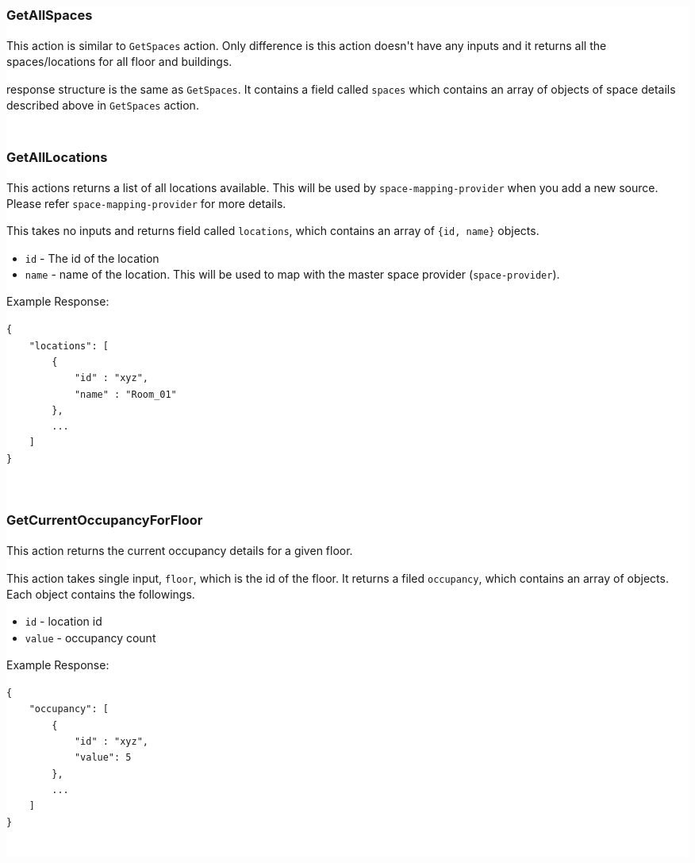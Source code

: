 ### GetAllSpaces
This action is similar to `GetSpaces` action. Only difference is this action doesn't have any inputs and it returns all the spaces/locations for all floor and buildings. 

response structure is the same as `GetSpaces`. It contains a field called `spaces` which contains an array of objects of space details described above in `GetSpaces` action.
<br>
<br>

### GetAllLocations
This actions returns a list of all locations available. This will be used by `space-mapping-provider` when you add a new source. Please refer `space-mapping-provider` for more details.

This takes no inputs and returns field called `locations`, which contains an array of `{id, name}` objects. 

- `id` - The id of the location 
- `name` - name of the location. This will be used to map with the master space provider (`space-provider`).

Example Response: 

```
{
    "locations": [
        {
            "id" : "xyz",
            "name" : "Room_01"
        },
        ...
    ]
}
```
<br>

### GetCurrentOccupancyForFloor
This action returns the current occupancy details for a given floor. 

This action takes single input, `floor`, which is the id of the floor. It returns a filed `occupancy`, which contains an array of objects. Each object contains the followings. 

- `id` - location id 
- `value` - occupancy count 

Example Response:

```
{
    "occupancy": [
        {
            "id" : "xyz",
            "value": 5
        },
        ...
    ]
}
```
<br>
